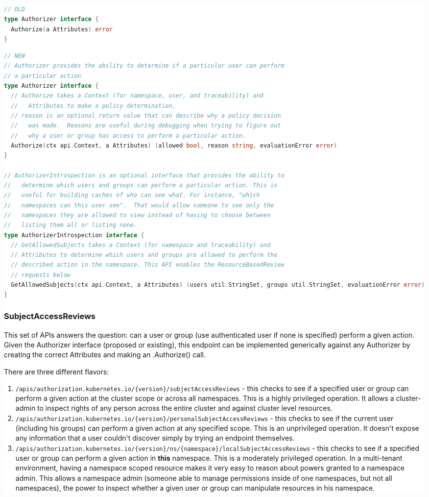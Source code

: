 ```go
// OLD
type Authorizer interface {
  Authorize(a Attributes) error 
}
```

```go
// NEW
// Authorizer provides the ability to determine if a particular user can perform
// a particular action
type Authorizer interface {
  // Authorize takes a Context (for namespace, user, and traceability) and
  //   Attributes to make a policy determination. 
  // reason is an optional return value that can describe why a policy decision
  //   was made.  Reasons are useful during debugging when trying to figure out
  //   why a user or group has access to perform a particular action.
  Authorize(ctx api.Context, a Attributes) (allowed bool, reason string, evaluationError error)
}

// AuthorizerIntrospection is an optional interface that provides the ability to
//   determine which users and groups can perform a particular action. This is
//   useful for building caches of who can see what. For instance, "which
//   namespaces can this user see".  That would allow someone to see only the
//   namespaces they are allowed to view instead of having to choose between
//   listing them all or listing none.
type AuthorizerIntrospection interface {
  // GetAllowedSubjects takes a Context (for namespace and traceability) and 
  // Attributes to determine which users and groups are allowed to perform the
  // described action in the namespace. This API enables the ResourceBasedReview
  // requests below
  GetAllowedSubjects(ctx api.Context, a Attributes) (users util.StringSet, groups util.StringSet, evaluationError error)
}
```

### SubjectAccessReviews

This set of APIs answers the question: can a user or group (use authenticated
user if none is specified) perform a given action. Given the Authorizer
interface (proposed or existing), this endpoint can be implemented generically
against any Authorizer by creating the correct Attributes and making an
.Authorize() call.

There are three different flavors:

1. `/apis/authorization.kubernetes.io/{version}/subjectAccessReviews` - this
checks to see if a specified user or group can perform a given action at the
cluster scope or across all namespaces. This is a highly privileged operation.
It allows a cluster-admin to inspect rights of any person across the entire
cluster and against cluster level resources.
2. `/apis/authorization.kubernetes.io/{version}/personalSubjectAccessReviews` -
this checks to see if the current user (including his groups) can perform a
given action at any specified scope. This is an unprivileged operation. It
doesn't expose any information that a user couldn't discover simply by trying an
endpoint themselves.
3. `/apis/authorization.kubernetes.io/{version}/ns/{namespace}/localSubjectAccessReviews` -
this checks to see if a specified user or group can perform a given action in
**this** namespace. This is a moderately privileged operation. In a multi-tenant
environment, having a namespace scoped resource makes it very easy to reason
about powers granted to a namespace admin. This allows a namespace admin
(someone able to manage permissions inside of one namespaces, but not all
namespaces), the power to inspect whether a given user or group can manipulate
resources in his namespace.
